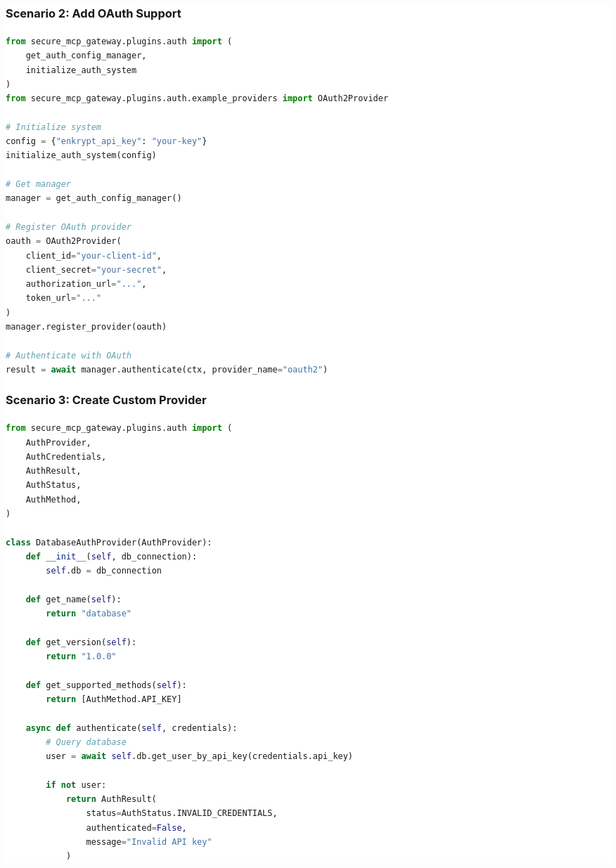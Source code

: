 ### Scenario 2: Add OAuth Support

```python
from secure_mcp_gateway.plugins.auth import (
    get_auth_config_manager,
    initialize_auth_system
)
from secure_mcp_gateway.plugins.auth.example_providers import OAuth2Provider

# Initialize system
config = {"enkrypt_api_key": "your-key"}
initialize_auth_system(config)

# Get manager
manager = get_auth_config_manager()

# Register OAuth provider
oauth = OAuth2Provider(
    client_id="your-client-id",
    client_secret="your-secret",
    authorization_url="...",
    token_url="..."
)
manager.register_provider(oauth)

# Authenticate with OAuth
result = await manager.authenticate(ctx, provider_name="oauth2")
```

### Scenario 3: Create Custom Provider

```python
from secure_mcp_gateway.plugins.auth import (
    AuthProvider,
    AuthCredentials,
    AuthResult,
    AuthStatus,
    AuthMethod,
)

class DatabaseAuthProvider(AuthProvider):
    def __init__(self, db_connection):
        self.db = db_connection

    def get_name(self):
        return "database"

    def get_version(self):
        return "1.0.0"

    def get_supported_methods(self):
        return [AuthMethod.API_KEY]

    async def authenticate(self, credentials):
        # Query database
        user = await self.db.get_user_by_api_key(credentials.api_key)

        if not user:
            return AuthResult(
                status=AuthStatus.INVALID_CREDENTIALS,
                authenticated=False,
                message="Invalid API key"
            )

```